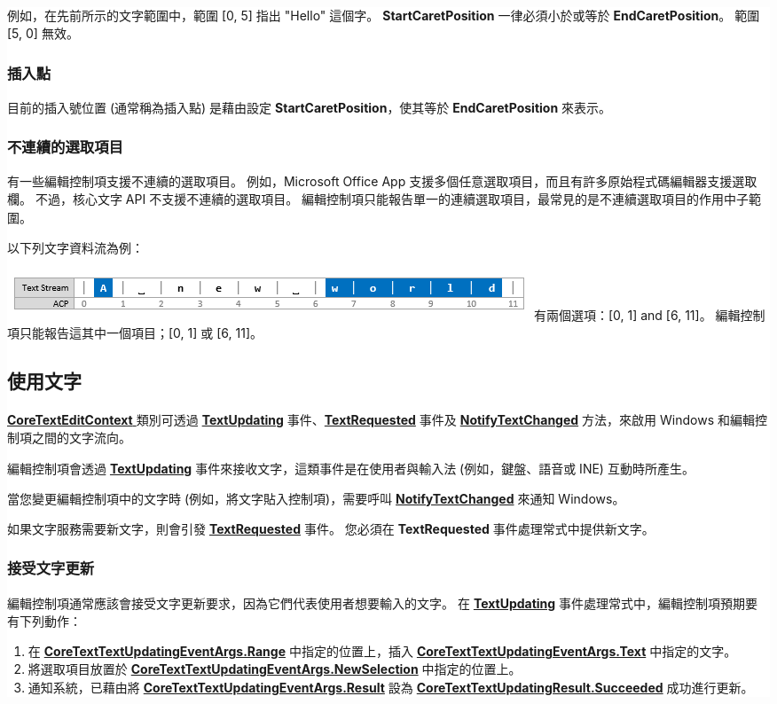  

例如，在先前所示的文字範圍中，範圍 \[0, 5\] 指出 "Hello" 這個字。 **StartCaretPosition** 一律必須小於或等於 **EndCaretPosition**。 範圍 \[5, 0\] 無效。

### <span id="Insertion_point"></span><span id="insertion_point"></span><span id="INSERTION_POINT"></span>插入點

目前的插入號位置 (通常稱為插入點) 是藉由設定 **StartCaretPosition**，使其等於 **EndCaretPosition** 來表示。

### <span id="Noncontiguous_selection"></span><span id="noncontiguous_selection"></span><span id="NONCONTIGUOUS_SELECTION"></span>不連續的選取項目

有一些編輯控制項支援不連續的選取項目。 例如，Microsoft Office App 支援多個任意選取項目，而且有許多原始程式碼編輯器支援選取欄。 不過，核心文字 API 不支援不連續的選取項目。 編輯控制項只能報告單一的連續選取項目，最常見的是不連續選取項目的作用中子範圍。

以下列文字資料流為例：

![範例文字資料流圖表](images/coretext/stream-2.png) 有兩個選項：\[0, 1\] and \[6, 11\]。 編輯控制項只能報告這其中一個項目；\[0, 1\] 或 \[6, 11\]。

## <span id="Working_with_text"></span><span id="working_with_text"></span><span id="WORKING_WITH_TEXT"></span>使用文字


[
              **CoreTextEditContext**
            ](https://msdn.microsoft.com/library/windows/apps/dn958158) 類別可透過 [**TextUpdating**](https://msdn.microsoft.com/library/windows/apps/dn958176) 事件、[**TextRequested**](https://msdn.microsoft.com/library/windows/apps/dn958175) 事件及 [**NotifyTextChanged**](https://msdn.microsoft.com/library/windows/apps/dn958172) 方法，來啟用 Windows 和編輯控制項之間的文字流向。

編輯控制項會透過 [**TextUpdating**](https://msdn.microsoft.com/library/windows/apps/dn958176) 事件來接收文字，這類事件是在使用者與輸入法 (例如，鍵盤、語音或 INE) 互動時所產生。

當您變更編輯控制項中的文字時 (例如，將文字貼入控制項)，需要呼叫 [**NotifyTextChanged**](https://msdn.microsoft.com/library/windows/apps/dn958172) 來通知 Windows。

如果文字服務需要新文字，則會引發 [**TextRequested**](https://msdn.microsoft.com/library/windows/apps/dn958175) 事件。 您必須在 **TextRequested** 事件處理常式中提供新文字。

### <span id="Accepting_text_updates"></span><span id="accepting_text_updates"></span><span id="ACCEPTING_TEXT_UPDATES"></span>接受文字更新

編輯控制項通常應該會接受文字更新要求，因為它們代表使用者想要輸入的文字。 在 [**TextUpdating**](https://msdn.microsoft.com/library/windows/apps/dn958176) 事件處理常式中，編輯控制項預期要有下列動作：

1.  在 [**CoreTextTextUpdatingEventArgs.Range**](https://msdn.microsoft.com/library/windows/apps/dn958234) 中指定的位置上，插入 [**CoreTextTextUpdatingEventArgs.Text**](https://msdn.microsoft.com/library/windows/apps/dn958236) 中指定的文字。
2.  將選取項目放置於 [**CoreTextTextUpdatingEventArgs.NewSelection**](https://msdn.microsoft.com/library/windows/apps/dn958233) 中指定的位置上。
3.  通知系統，已藉由將 [**CoreTextTextUpdatingEventArgs.Result**](https://msdn.microsoft.com/library/windows/apps/dn958235) 設為 [**CoreTextTextUpdatingResult.Succeeded**](https://msdn.microsoft.com/library/windows/apps/dn958237) 成功進行更新。
